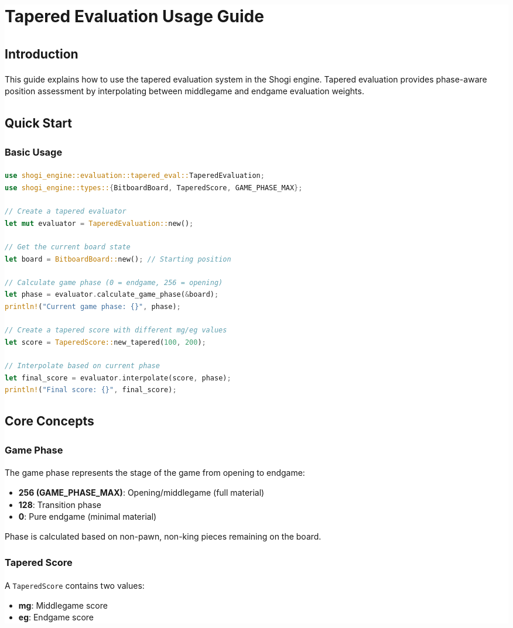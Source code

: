 # Tapered Evaluation Usage Guide

## Introduction

This guide explains how to use the tapered evaluation system in the Shogi engine. Tapered evaluation provides phase-aware position assessment by interpolating between middlegame and endgame evaluation weights.

## Quick Start

### Basic Usage

```rust
use shogi_engine::evaluation::tapered_eval::TaperedEvaluation;
use shogi_engine::types::{BitboardBoard, TaperedScore, GAME_PHASE_MAX};

// Create a tapered evaluator
let mut evaluator = TaperedEvaluation::new();

// Get the current board state
let board = BitboardBoard::new(); // Starting position

// Calculate game phase (0 = endgame, 256 = opening)
let phase = evaluator.calculate_game_phase(&board);
println!("Current game phase: {}", phase);

// Create a tapered score with different mg/eg values
let score = TaperedScore::new_tapered(100, 200);

// Interpolate based on current phase
let final_score = evaluator.interpolate(score, phase);
println!("Final score: {}", final_score);
```

## Core Concepts

### Game Phase

The game phase represents the stage of the game from opening to endgame:
- **256 (GAME_PHASE_MAX)**: Opening/middlegame (full material)
- **128**: Transition phase
- **0**: Pure endgame (minimal material)

Phase is calculated based on non-pawn, non-king pieces remaining on the board.

### Tapered Score

A `TaperedScore` contains two values:
- **mg**: Middlegame score
- **eg**: Endgame score

